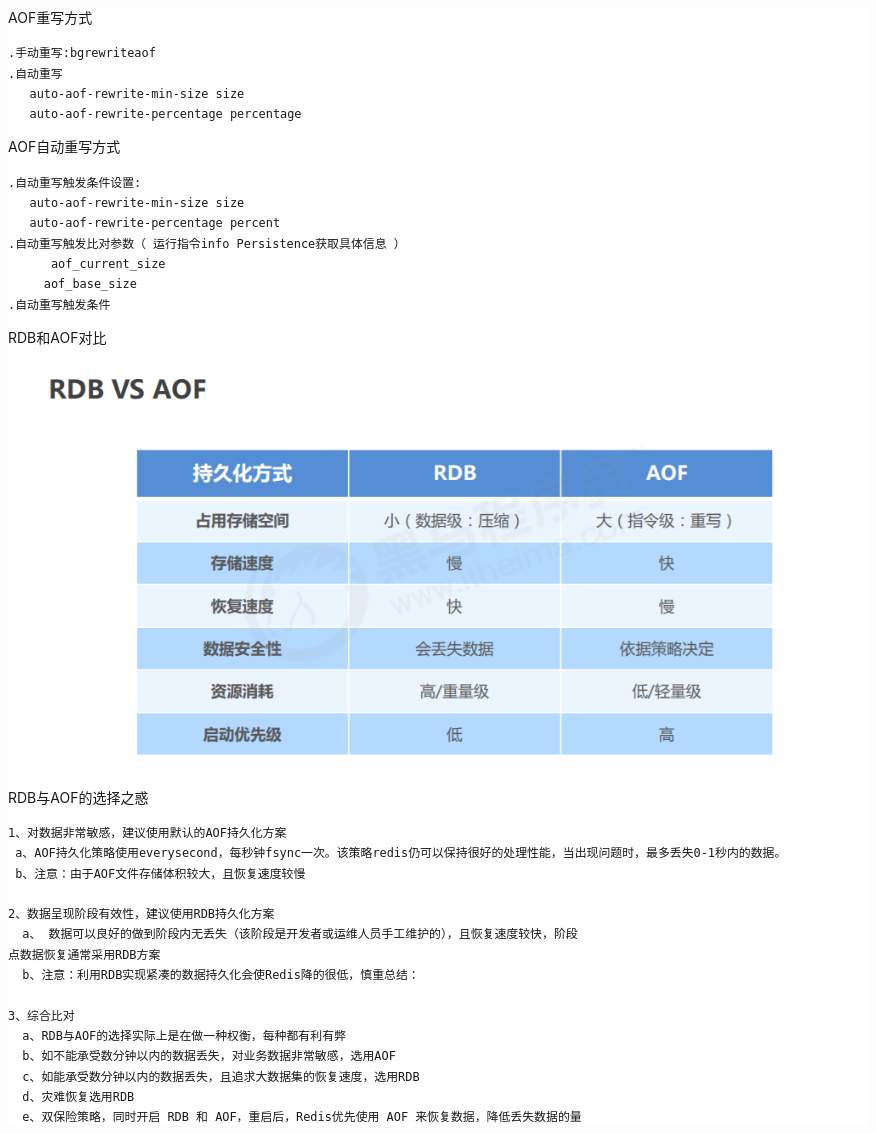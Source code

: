 AOF重写方式

```
.手动重写:bgrewriteaof
.自动重写
   auto-aof-rewrite-min-size size
   auto-aof-rewrite-percentage percentage
```

AOF自动重写方式

```
.自动重写触发条件设置:
   auto-aof-rewrite-min-size size
   auto-aof-rewrite-percentage percent
.自动重写触发比对参数（ 运行指令info Persistence获取具体信息 ）
      aof_current_size
     aof_base_size
.自动重写触发条件

```

RDB和AOF对比

![image](image/gitimage/redis-rdb-vs-aof-01.png)

RDB与AOF的选择之惑

```
1、对数据非常敏感，建议使用默认的AOF持久化方案
 a、AOF持久化策略使用everysecond，每秒钟fsync一次。该策略redis仍可以保持很好的处理性能，当出现问题时，最多丢失0-1秒内的数据。
 b、注意：由于AOF文件存储体积较大，且恢复速度较慢

2、数据呈现阶段有效性，建议使用RDB持久化方案
  a、 数据可以良好的做到阶段内无丢失（该阶段是开发者或运维人员手工维护的），且恢复速度较快，阶段
点数据恢复通常采用RDB方案
  b、注意：利用RDB实现紧凑的数据持久化会使Redis降的很低，慎重总结：
  
3、综合比对
  a、RDB与AOF的选择实际上是在做一种权衡，每种都有利有弊
  b、如不能承受数分钟以内的数据丢失，对业务数据非常敏感，选用AOF
  c、如能承受数分钟以内的数据丢失，且追求大数据集的恢复速度，选用RDB
  d、灾难恢复选用RDB
  e、双保险策略，同时开启 RDB 和 AOF，重启后，Redis优先使用 AOF 来恢复数据，降低丢失数据的量
```
